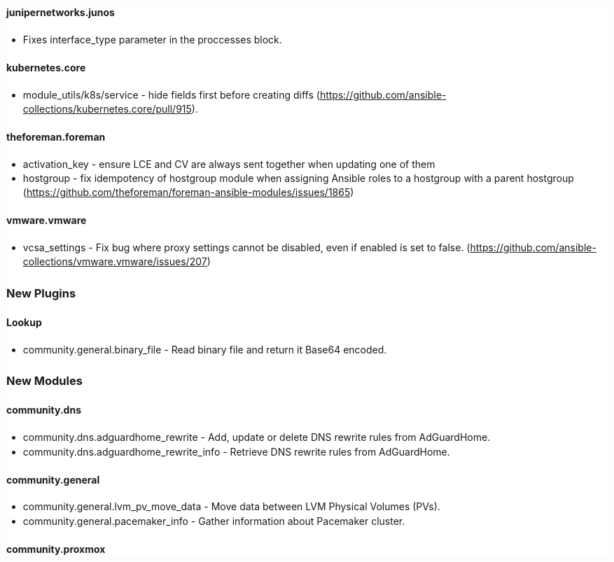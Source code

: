 <a id="junipernetworks-junos"></a>
#### junipernetworks\.junos

* Fixes interface\_type parameter in the proccesses block\.

<a id="kubernetes-core-1"></a>
#### kubernetes\.core

* module\_utils/k8s/service \- hide fields first before creating diffs \([https\://github\.com/ansible\-collections/kubernetes\.core/pull/915](https\://github\.com/ansible\-collections/kubernetes\.core/pull/915)\)\.

<a id="theforeman-foreman-1"></a>
#### theforeman\.foreman

* activation\_key \- ensure LCE and CV are always sent together when updating one of them
* hostgroup \- fix idempotency of hostgroup module when assigning Ansible roles to a hostgroup with a parent hostgroup \([https\://github\.com/theforeman/foreman\-ansible\-modules/issues/1865](https\://github\.com/theforeman/foreman\-ansible\-modules/issues/1865)\)

<a id="vmware-vmware-1"></a>
#### vmware\.vmware

* vcsa\_settings \- Fix bug where proxy settings cannot be disabled\, even if enabled is set to false\. \([https\://github\.com/ansible\-collections/vmware\.vmware/issues/207](https\://github\.com/ansible\-collections/vmware\.vmware/issues/207)\)

<a id="new-plugins"></a>
### New Plugins

<a id="lookup"></a>
#### Lookup

* community\.general\.binary\_file \- Read binary file and return it Base64 encoded\.

<a id="new-modules"></a>
### New Modules

<a id="community-dns-2"></a>
#### community\.dns

* community\.dns\.adguardhome\_rewrite \- Add\, update or delete DNS rewrite rules from AdGuardHome\.
* community\.dns\.adguardhome\_rewrite\_info \- Retrieve DNS rewrite rules from AdGuardHome\.

<a id="community-general-3"></a>
#### community\.general

* community\.general\.lvm\_pv\_move\_data \- Move data between LVM Physical Volumes \(PVs\)\.
* community\.general\.pacemaker\_info \- Gather information about Pacemaker cluster\.

<a id="community-proxmox-2"></a>
#### community\.proxmox
